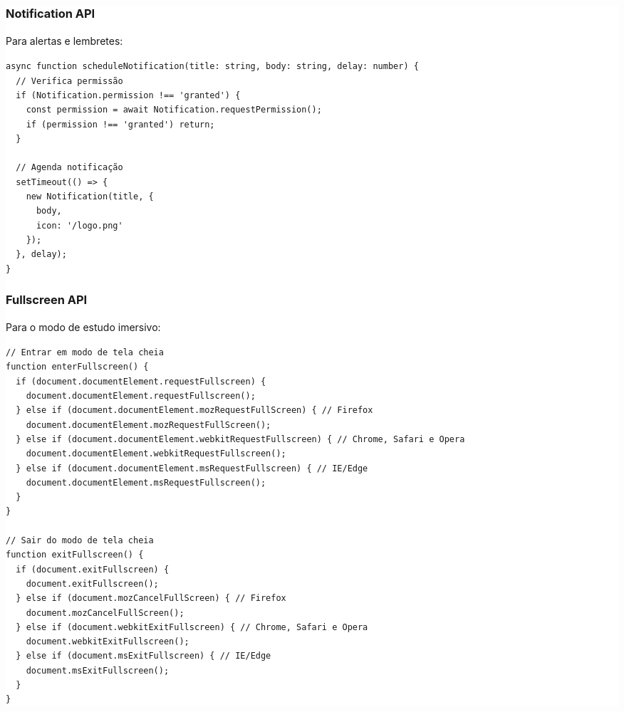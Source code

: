 ### Notification API
Para alertas e lembretes:

```tsx
async function scheduleNotification(title: string, body: string, delay: number) {
  // Verifica permissão
  if (Notification.permission !== 'granted') {
    const permission = await Notification.requestPermission();
    if (permission !== 'granted') return;
  }
  
  // Agenda notificação
  setTimeout(() => {
    new Notification(title, {
      body,
      icon: '/logo.png'
    });
  }, delay);
}
```

### Fullscreen API
Para o modo de estudo imersivo:

```tsx
// Entrar em modo de tela cheia
function enterFullscreen() {
  if (document.documentElement.requestFullscreen) {
    document.documentElement.requestFullscreen();
  } else if (document.documentElement.mozRequestFullScreen) { // Firefox
    document.documentElement.mozRequestFullScreen();
  } else if (document.documentElement.webkitRequestFullscreen) { // Chrome, Safari e Opera
    document.documentElement.webkitRequestFullscreen();
  } else if (document.documentElement.msRequestFullscreen) { // IE/Edge
    document.documentElement.msRequestFullscreen();
  }
}

// Sair do modo de tela cheia
function exitFullscreen() {
  if (document.exitFullscreen) {
    document.exitFullscreen();
  } else if (document.mozCancelFullScreen) { // Firefox
    document.mozCancelFullScreen();
  } else if (document.webkitExitFullscreen) { // Chrome, Safari e Opera
    document.webkitExitFullscreen();
  } else if (document.msExitFullscreen) { // IE/Edge
    document.msExitFullscreen();
  }
}
```

